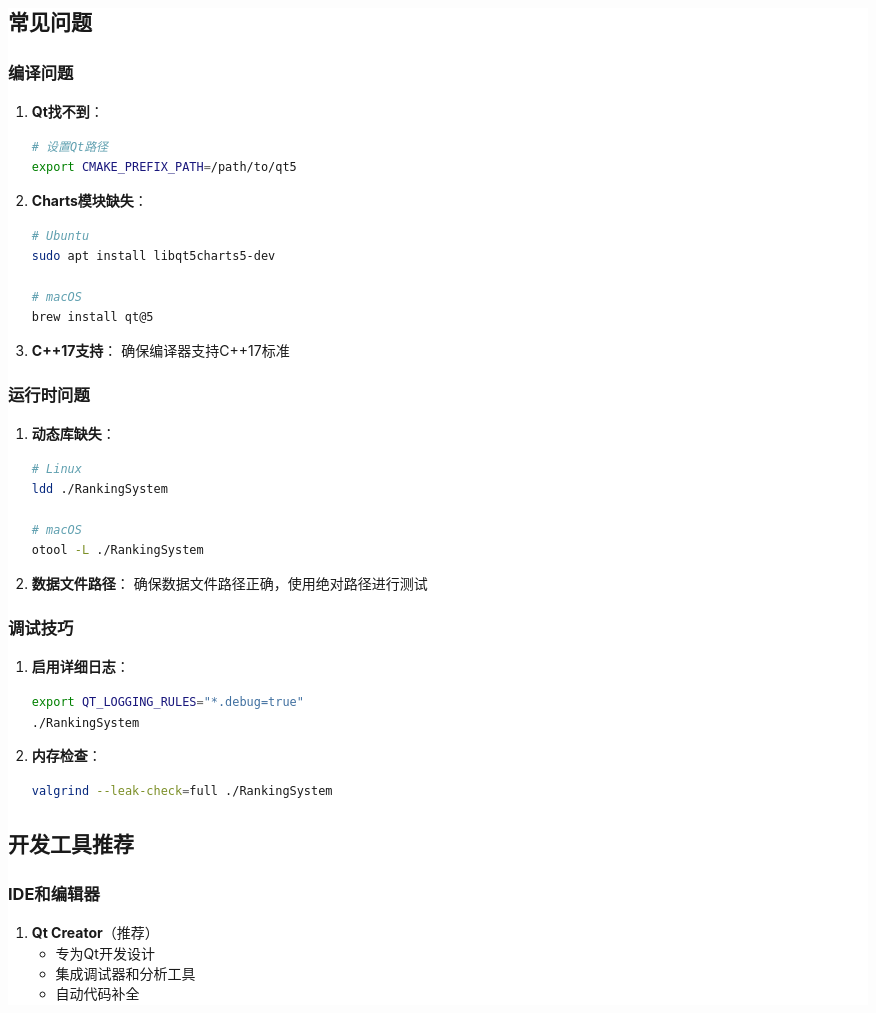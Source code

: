## 常见问题

### 编译问题

1. **Qt找不到**：
   ```bash
   # 设置Qt路径
   export CMAKE_PREFIX_PATH=/path/to/qt5
   ```

2. **Charts模块缺失**：
   ```bash
   # Ubuntu
   sudo apt install libqt5charts5-dev
   
   # macOS
   brew install qt@5
   ```

3. **C++17支持**：
   确保编译器支持C++17标准

### 运行时问题

1. **动态库缺失**：
   ```bash
   # Linux
   ldd ./RankingSystem
   
   # macOS  
   otool -L ./RankingSystem
   ```

2. **数据文件路径**：
   确保数据文件路径正确，使用绝对路径进行测试

### 调试技巧

1. **启用详细日志**：
   ```bash
   export QT_LOGGING_RULES="*.debug=true"
   ./RankingSystem
   ```

2. **内存检查**：
   ```bash
   valgrind --leak-check=full ./RankingSystem
   ```

## 开发工具推荐

### IDE和编辑器

1. **Qt Creator**（推荐）
   - 专为Qt开发设计
   - 集成调试器和分析工具
   - 自动代码补全
